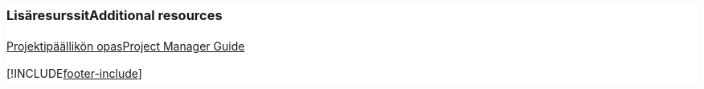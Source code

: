 ### <a name="additional-resources"></a><span data-ttu-id="f2373-356">Lisäresurssit</span><span class="sxs-lookup"><span data-stu-id="f2373-356">Additional resources</span></span>
 [<span data-ttu-id="f2373-357">Projektipäällikön opas</span><span class="sxs-lookup"><span data-stu-id="f2373-357">Project Manager Guide</span></span>](../psa/project-manager-guide.md)


[!INCLUDE[footer-include](../includes/footer-banner.md)]